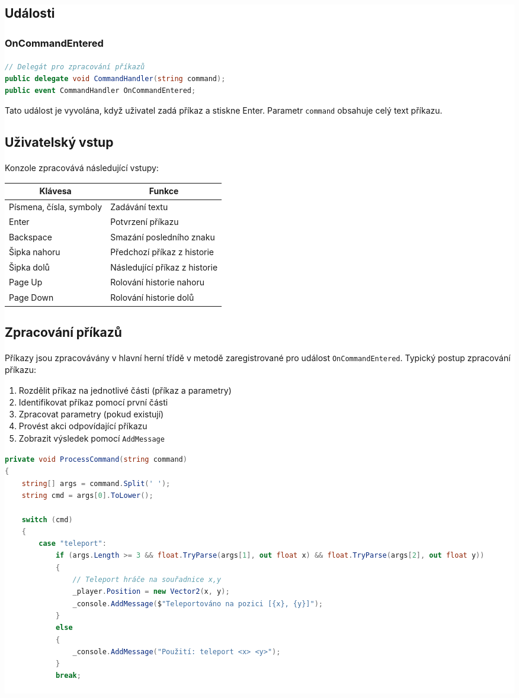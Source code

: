 ## Události

### OnCommandEntered

```csharp
// Delegát pro zpracování příkazů
public delegate void CommandHandler(string command);
public event CommandHandler OnCommandEntered;
```

Tato událost je vyvolána, když uživatel zadá příkaz a stiskne Enter. Parametr `command` obsahuje celý text příkazu.

## Uživatelský vstup

Konzole zpracovává následující vstupy:

| Klávesa | Funkce |
|---------|--------|
| Písmena, čísla, symboly | Zadávání textu |
| Enter | Potvrzení příkazu |
| Backspace | Smazání posledního znaku |
| Šipka nahoru | Předchozí příkaz z historie |
| Šipka dolů | Následující příkaz z historie |
| Page Up | Rolování historie nahoru |
| Page Down | Rolování historie dolů |

## Zpracování příkazů

Příkazy jsou zpracovávány v hlavní herní třídě v metodě zaregistrované pro událost `OnCommandEntered`. Typický postup zpracování příkazu:

1. Rozdělit příkaz na jednotlivé části (příkaz a parametry)
2. Identifikovat příkaz pomocí první části
3. Zpracovat parametry (pokud existují)
4. Provést akci odpovídající příkazu
5. Zobrazit výsledek pomocí `AddMessage`

```csharp
private void ProcessCommand(string command)
{
    string[] args = command.Split(' ');
    string cmd = args[0].ToLower();
    
    switch (cmd)
    {
        case "teleport":
            if (args.Length >= 3 && float.TryParse(args[1], out float x) && float.TryParse(args[2], out float y))
            {
                // Teleport hráče na souřadnice x,y
                _player.Position = new Vector2(x, y);
                _console.AddMessage($"Teleportováno na pozici [{x}, {y}]");
            }
            else
            {
                _console.AddMessage("Použití: teleport <x> <y>");
            }
            break;
            
```